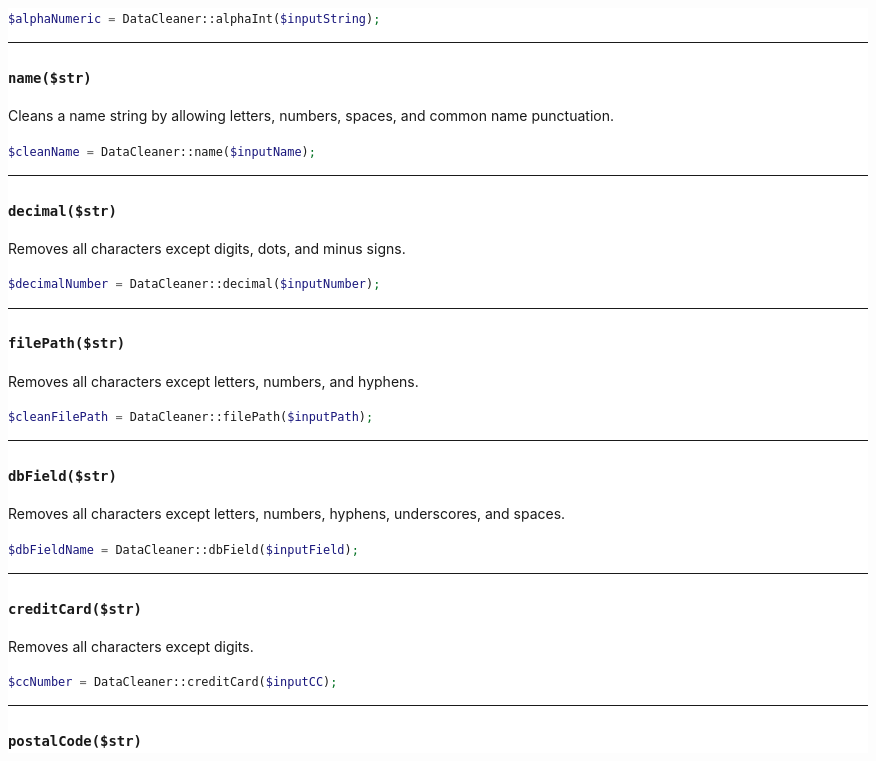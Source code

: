```php
$alphaNumeric = DataCleaner::alphaInt($inputString);
```

---

### `name($str)`

Cleans a name string by allowing letters, numbers, spaces, and common name punctuation.

```php
$cleanName = DataCleaner::name($inputName);
```

---

### `decimal($str)`

Removes all characters except digits, dots, and minus signs.

```php
$decimalNumber = DataCleaner::decimal($inputNumber);
```

---

### `filePath($str)`

Removes all characters except letters, numbers, and hyphens.

```php
$cleanFilePath = DataCleaner::filePath($inputPath);
```

---

### `dbField($str)`

Removes all characters except letters, numbers, hyphens, underscores, and spaces.

```php
$dbFieldName = DataCleaner::dbField($inputField);
```

---

### `creditCard($str)`

Removes all characters except digits.

```php
$ccNumber = DataCleaner::creditCard($inputCC);
```

---

### `postalCode($str)`
